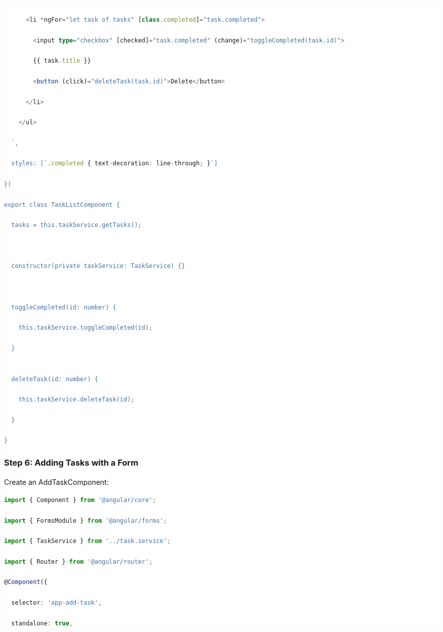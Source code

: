 ```ts

      <li *ngFor="let task of tasks" [class.completed]="task.completed">

        <input type="checkbox" [checked]="task.completed" (change)="toggleCompleted(task.id)">

        {{ task.title }}

        <button (click)="deleteTask(task.id)">Delete</button>

      </li>

    </ul>

  `,

  styles: [`.completed { text-decoration: line-through; }`]

})

export class TaskListComponent {

  tasks = this.taskService.getTasks();

  

  constructor(private taskService: TaskService) {}

  

  toggleCompleted(id: number) {

    this.taskService.toggleCompleted(id);

  }


  deleteTask(id: number) {

    this.taskService.deleteTask(id);

  }

}
```

### Step 6: Adding Tasks with a Form

Create an AddTaskComponent:

```ts
import { Component } from '@angular/core';

import { FormsModule } from '@angular/forms';

import { TaskService } from '../task.service';

import { Router } from '@angular/router';

@Component({

  selector: 'app-add-task',

  standalone: true,

```
